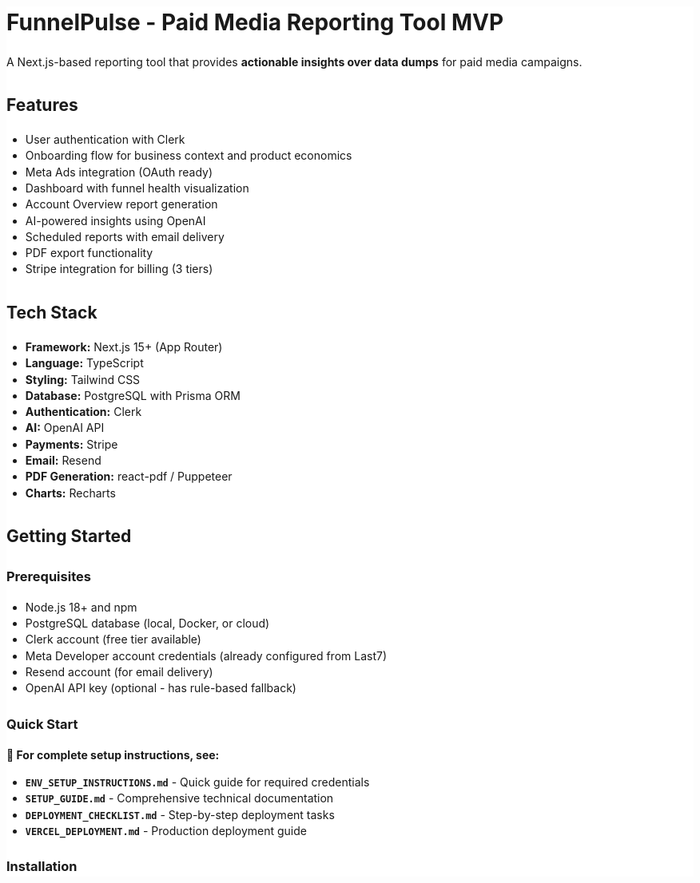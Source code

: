# FunnelPulse - Paid Media Reporting Tool MVP

A Next.js-based reporting tool that provides **actionable insights over data dumps** for paid media campaigns.

## Features

- User authentication with Clerk
- Onboarding flow for business context and product economics
- Meta Ads integration (OAuth ready)
- Dashboard with funnel health visualization
- Account Overview report generation
- AI-powered insights using OpenAI
- Scheduled reports with email delivery
- PDF export functionality
- Stripe integration for billing (3 tiers)

## Tech Stack

- **Framework:** Next.js 15+ (App Router)
- **Language:** TypeScript
- **Styling:** Tailwind CSS
- **Database:** PostgreSQL with Prisma ORM
- **Authentication:** Clerk
- **AI:** OpenAI API
- **Payments:** Stripe
- **Email:** Resend
- **PDF Generation:** react-pdf / Puppeteer
- **Charts:** Recharts

## Getting Started

### Prerequisites

- Node.js 18+ and npm
- PostgreSQL database (local, Docker, or cloud)
- Clerk account (free tier available)
- Meta Developer account credentials (already configured from Last7)
- Resend account (for email delivery)
- OpenAI API key (optional - has rule-based fallback)

### Quick Start

**📖 For complete setup instructions, see:**
- **`ENV_SETUP_INSTRUCTIONS.md`** - Quick guide for required credentials
- **`SETUP_GUIDE.md`** - Comprehensive technical documentation
- **`DEPLOYMENT_CHECKLIST.md`** - Step-by-step deployment tasks
- **`VERCEL_DEPLOYMENT.md`** - Production deployment guide

### Installation
